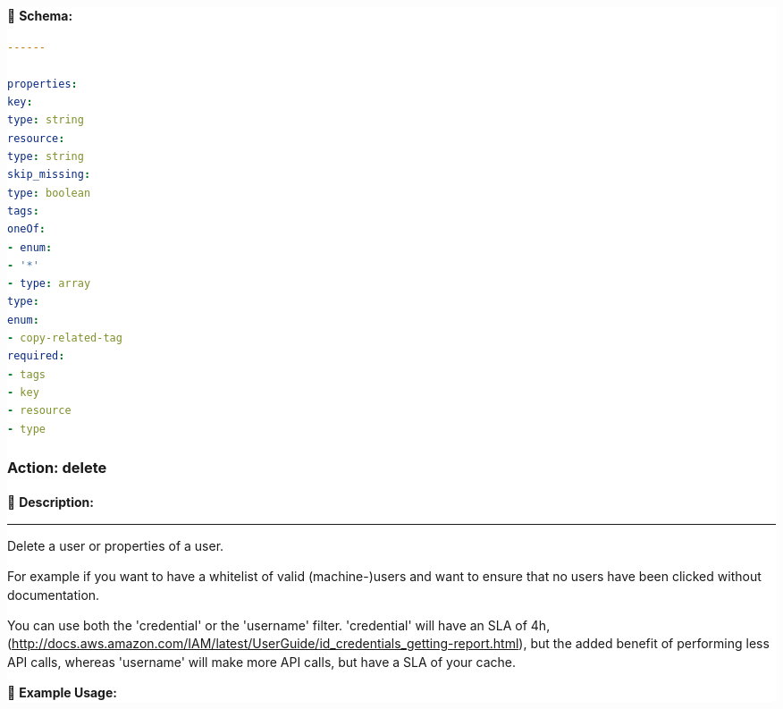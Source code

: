 📌 **Schema:**

```yaml
------

properties:
key:
type: string
resource:
type: string
skip_missing:
type: boolean
tags:
oneOf:
- enum:
- '*'
- type: array
type:
enum:
- copy-related-tag
required:
- tags
- key
- resource
- type
```


### Action: delete
<a name="action-delete"></a>
📌 **Description:**

----

Delete a user or properties of a user.

For example if you want to have a whitelist of valid (machine-)users
and want to ensure that no users have been clicked without documentation.

You can use both the 'credential' or the 'username'
filter. 'credential' will have an SLA of 4h,
(http://docs.aws.amazon.com/IAM/latest/UserGuide/id_credentials_getting-report.html),
but the added benefit of performing less API calls, whereas
'username' will make more API calls, but have a SLA of your cache.

📌 **Example Usage:**













